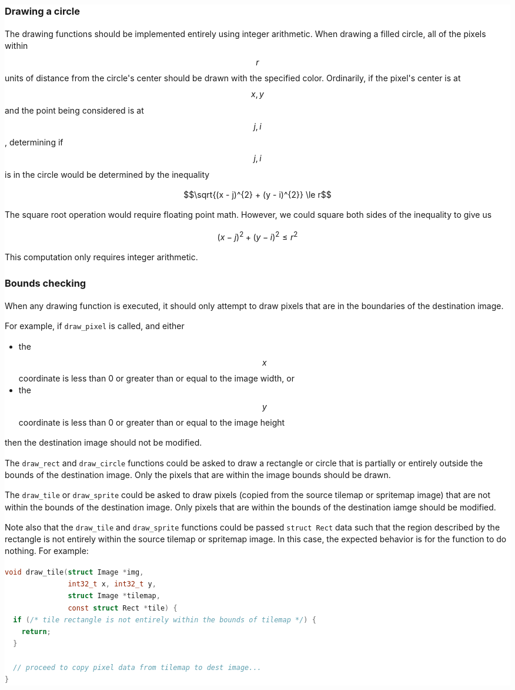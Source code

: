 ### Drawing a circle

The drawing functions should be implemented entirely using integer
arithmetic. When drawing a filled circle, all of the pixels within
$$r$$ units of distance from the circle's center should be drawn
with the specified color. Ordinarily, if the pixel's center is at
$$x,y$$ and the point being considered is at $$j,i$$,
determining if $$j,i$$ is in the circle would be determined by the
inequality

$$\sqrt{(x - j)^{2} + (y - i)^{2}} \le r$$

The square root operation would require floating point math.
However, we could square both sides of the inequality to give us

$$(x - j)^{2} + (y - i)^{2} \le r^{2}$$

This computation only requires integer arithmetic.

### Bounds checking

When any drawing function is executed, it should only attempt
to draw pixels that are in the boundaries of the destination
image.

For example, if `draw_pixel` is called, and either

* the $$x$$ coordinate is less than 0 or greater than or equal to the image width, or
* the $$y$$ coordinate is less than 0 or greater than or equal to the image height

then the destination image should not be modified.

The `draw_rect` and `draw_circle` functions could be asked to draw a rectangle
or circle that is partially or entirely outside the bounds of the destination
image. Only the pixels that are within the image bounds should be drawn.

The `draw_tile` or `draw_sprite` could be asked to draw pixels (copied
from the source tilemap or spritemap image) that are not within the bounds
of the destination image. Only pixels that are within the bounds of the
destination iamge should be modified.

Note also that the `draw_tile` and `draw_sprite` functions could be
passed `struct Rect` data such that the region described by the
rectangle is not entirely within the source tilemap or spritemap
image. In this case, the expected behavior is for the function to do
nothing. For example:

```c
void draw_tile(struct Image *img,
               int32_t x, int32_t y,
               struct Image *tilemap,
               const struct Rect *tile) {
  if (/* tile rectangle is not entirely within the bounds of tilemap */) {
    return;
  }

  // proceed to copy pixel data from tilemap to dest image...
}
```
